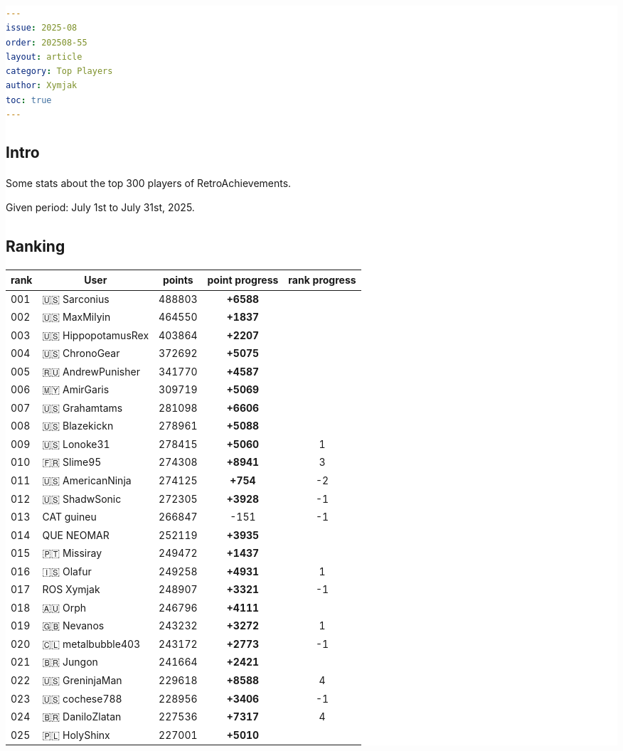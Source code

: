 ```yaml
---
issue: 2025-08
order: 202508-55
layout: article
category: Top Players
author: Xymjak
toc: true
---
```


## Intro

Some stats about the top 300 players of RetroAchievements.

Given period: July 1st to July 31st, 2025.

## Ranking

| rank | User                         | points | point progress | rank progress |
| ---- | ---------------------------- | ------ | :------------: | :-----------: |
| 001  | 🇺🇸 Sarconius                  | 488803 |   **+6588**    |               |
| 002  | 🇺🇸 MaxMilyin                  | 464550 |   **+1837**    |               |
| 003  | 🇺🇸 HippopotamusRex            | 403864 |   **+2207**    |               |
| 004  | 🇺🇸 ChronoGear                 | 372692 |   **+5075**    |               |
| 005  | 🇷🇺 AndrewPunisher             | 341770 |   **+4587**    |               |
| 006  | 🇲🇾 AmirGaris                  | 309719 |   **+5069**    |               |
| 007  | 🇺🇸 Grahamtams                 | 281098 |   **+6606**    |               |
| 008  | 🇺🇸 Blazekickn                 | 278961 |   **+5088**    |               |
| 009  | 🇺🇸 Lonoke31                   | 278415 |   **+5060**    |       1       |
| 010  | 🇫🇷 Slime95                    | 274308 |   **+8941**    |       3       |
| 011  | 🇺🇸 AmericanNinja              | 274125 |    **+754**    |      -2       |
| 012  | 🇺🇸 ShadwSonic                 | 272305 |   **+3928**    |      -1       |
| 013  | CAT guineu                   | 266847 |      -151      |      -1       |
| 014  | QUE NEOMAR                   | 252119 |   **+3935**    |               |
| 015  | 🇵🇹 Missiray                   | 249472 |   **+1437**    |               |
| 016  | 🇮🇸 Olafur                     | 249258 |   **+4931**    |       1       |
| 017  | ROS Xymjak                   | 248907 |   **+3321**    |      -1       |
| 018  | 🇦🇺 Orph                       | 246796 |   **+4111**    |               |
| 019  | 🇬🇧 Nevanos                    | 243232 |   **+3272**    |       1       |
| 020  | 🇨🇱 metalbubble403             | 243172 |   **+2773**    |      -1       |
| 021  | 🇧🇷 Jungon                     | 241664 |   **+2421**    |               |
| 022  | 🇺🇸 GreninjaMan                | 229618 |   **+8588**    |       4       |
| 023  | 🇺🇸 cochese788                 | 228956 |   **+3406**    |      -1       |
| 024  | 🇧🇷 DaniloZlatan               | 227536 |   **+7317**    |       4       |
| 025  | 🇵🇱 HolyShinx                  | 227001 |   **+5010**    |               |